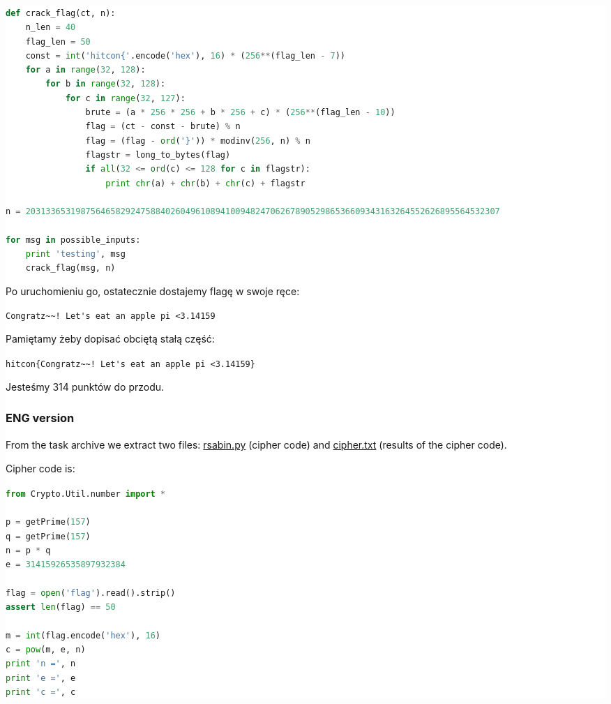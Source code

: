 ```python
def crack_flag(ct, n):
    n_len = 40
    flag_len = 50
    const = int('hitcon{'.encode('hex'), 16) * (256**(flag_len - 7))
    for a in range(32, 128):
        for b in range(32, 128):
            for c in range(32, 127):
                brute = (a * 256 * 256 + b * 256 + c) * (256**(flag_len - 10))
                flag = (ct - const - brute) % n 
                flag = (flag - ord('}')) * modinv(256, n) % n
                flagstr = long_to_bytes(flag)
                if all(32 <= ord(c) <= 128 for c in flagstr):
                    print chr(a) + chr(b) + chr(c) + flagstr

n = 20313365319875646582924758840260496108941009482470626789052986536609343163264552626895564532307

for msg in possible_inputs:
    print 'testing', msg
    crack_flag(msg, n)
```

Po uruchomieniu go, ostatecznie dostajemy flagę w swoje ręce:

`Congratz~~! Let's eat an apple pi <3.14159`

Pamiętamy żeby dopisać obciętą stałą część:

`hitcon{Congratz~~! Let's eat an apple pi <3.14159}`

Jesteśmy 314 punktów do przodu.

### ENG version

From the task archive we extract two files: [rsabin.py](rsabin.py) (cipher code) and [cipher.txt](cipher.txt) (results of the cipher code).

Cipher code is:

```python
from Crypto.Util.number import *

p = getPrime(157)
q = getPrime(157)
n = p * q
e = 31415926535897932384

flag = open('flag').read().strip()
assert len(flag) == 50

m = int(flag.encode('hex'), 16)
c = pow(m, e, n)
print 'n =', n
print 'e =', e
print 'c =', c
```
